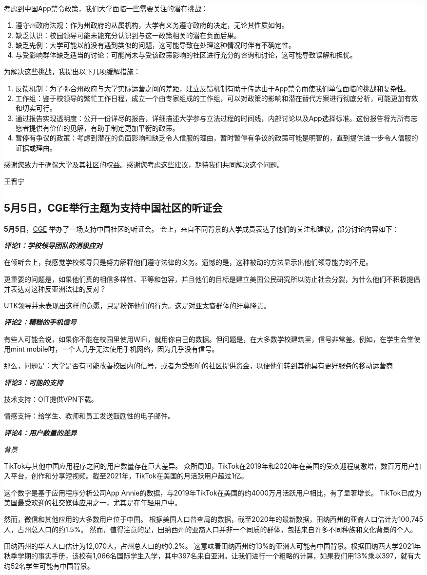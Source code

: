 考虑到中国App禁令政策，我们大学面临一些需要关注的潜在挑战：

1. 遵守州政府法规：作为州政府的从属机构，大学有义务遵守政府的决定，无论其性质如何。
2. 缺乏认识：校园领导可能未能充分认识到与这一政策相关的潜在负面后果。
3. 缺乏先例：大学可能以前没有遇到类似的问题，这可能导致在处理这种情况时伴有不确定性。
4. 与受影响群体缺乏适当的讨论：可能尚未与受该政策影响的社区进行充分的咨询和讨论，这可能导致误解和担忧。

为解决这些挑战，我提出以下几项缓解措施：

1. 反馈机制：为了弥合州政府与大学实际运营之间的差距，建立反馈机制有助于传达由于App禁令而使我们单位面临的挑战和复杂性。
2. 工作组：鉴于校领导的繁忙工作日程，成立一个由专家组成的工作组，可以对政策的影响和潜在替代方案进行彻底分析，可能更加有效和切实可行。
3. 通过报告实现透明度：公开一份详尽的报告，详细描述大学参与立法过程的时间线，内部讨论以及App选择标准。这份报告将为所有志愿者提供有价值的见解，有助于制定更加平衡的政策。
4. 暂停有争议的政策：考虑到潜在的负面影响和缺乏令人信服的理由，暂时暂停有争议的政策可能是明智的，直到提供进一步令人信服的证据或理由。

感谢您致力于确保大学及其社区的权益。感谢您考虑这些建议，期待我们共同解决这个问题。

王晋宁

## 5月5日，CGE举行主题为支持中国社区的听证会

**5月5日**，[CGE][CGE] 举办了一场支持中国社区的听证会。
会上，来自不同背景的大学成员表达了他们的关注和建议，部分讨论内容如下：

**_评论1：学校领导团队的消极应对_**

在倾听会上，我感觉学校领导只是努力解释他们遵守法律的义务。遗憾的是，这种被动的方法显示出他们领导能力的不足。

更重要的问题是，如果他们真的相信多样性、平等和包容，并且他们的目标是建立美国公民研究所以防止社会分裂，为什么他们不积极提倡并表达对这种反亚洲法律的反对？

UTK领导并未表现出这样的意愿，只是粉饰他们的行为。这是对亚太裔群体的纡尊降贵。

**_评论2：糟糕的手机信号_**

有些人可能会说，如果你不能在校园里使用WiFi，就用你自己的数据。但问题是，在大多数学校建筑里，信号非常差。例如，在学生会堂使用mint mobile时，一个人几乎无法使用手机网络，因为几乎没有信号。

那么，问题是：大学是否有可能改善校园内的信号，或者为受影响的社区提供资金，以便他们转到其他具有更好服务的移动运营商

**_评论3：可能的支持_**

技术支持：OIT提供VPN下载。

情感支持：给学生、教师和员工发送鼓励性的电子邮件。

**_评论4：用户数量的差异_**

_背景_

TikTok与其他中国应用程序之间的用户数量存在巨大差异。
众所周知，TikTok在2019年和2020年在美国的受欢迎程度激增，数百万用户加入平台，创作和分享短视频。截至2021年，TikTok在美国的月活跃用户超过1亿。

这个数字是基于应用程序分析公司App Annie的数据，与2019年TikTok在美国的约4000万月活跃用户相比，有了显著增长。
TikTok已成为美国最受欢迎的社交媒体应用之一，尤其是在年轻用户中。

然而，微信和其他应用的大多数用户位于中国。
根据美国人口普查局的数据，截至2020年的最新数据，田纳西州的亚裔人口估计为100,745人，占州总人口的约1.5%。
然而，值得注意的是，田纳西州的亚裔人口并非一个同质的群体，包括来自许多不同种族和文化背景的个人。

田纳西州的华人人口估计为12,070人，占州总人口的约0.2%。
这意味着田纳西州约13%的亚洲人可能有中国背景。根据田纳西大学2021年秋季学期的事实手册，该校有1,066名国际学生入学，其中397名来自亚洲。让我们进行一个粗略的计算，如果我们用13%乘以397，就有大约52名学生可能有中国背景。


[Jon Lundberg]: https://archive.is/DQwPi
[Bill Lee]: https://archive.is/njVXg
[Donde Plowman]: https://archive.fo/KhdDr
[Ramon Padilla]: https://archive.fo/yBVLZ
[Cabinet]: https://archive.fo/BsXcO
[CGE]: https://cge.utk.edu/
[SB0843]: https://wapp.capitol.tn.gov/apps/Billinfo/default.aspx?BillNumber=SB0834&ga=113
[Amendment1]: https://www.capitol.tn.gov/Bills/113/Amend/SA0050.pdf
[TikTok Law]: https://archive.is/PEjDU
[Beacon]: https://www.utdailybeacon.com
[Interview]: https://archive.is/fezqN
[SB0834 Video]: https://tnga.granicus.com/player/clip/27648?view_id=703&redirect=true&h=9e8d2468950790d57d94e8fdf25e2075
[Amendment1 Video]: https://tnga.granicus.com/player/clip/27755?view_id=703&redirect=true&h=f7f662fdb098d67fa755d9bde64ad287
[CGE Details]: https://archive.is/frTjZ